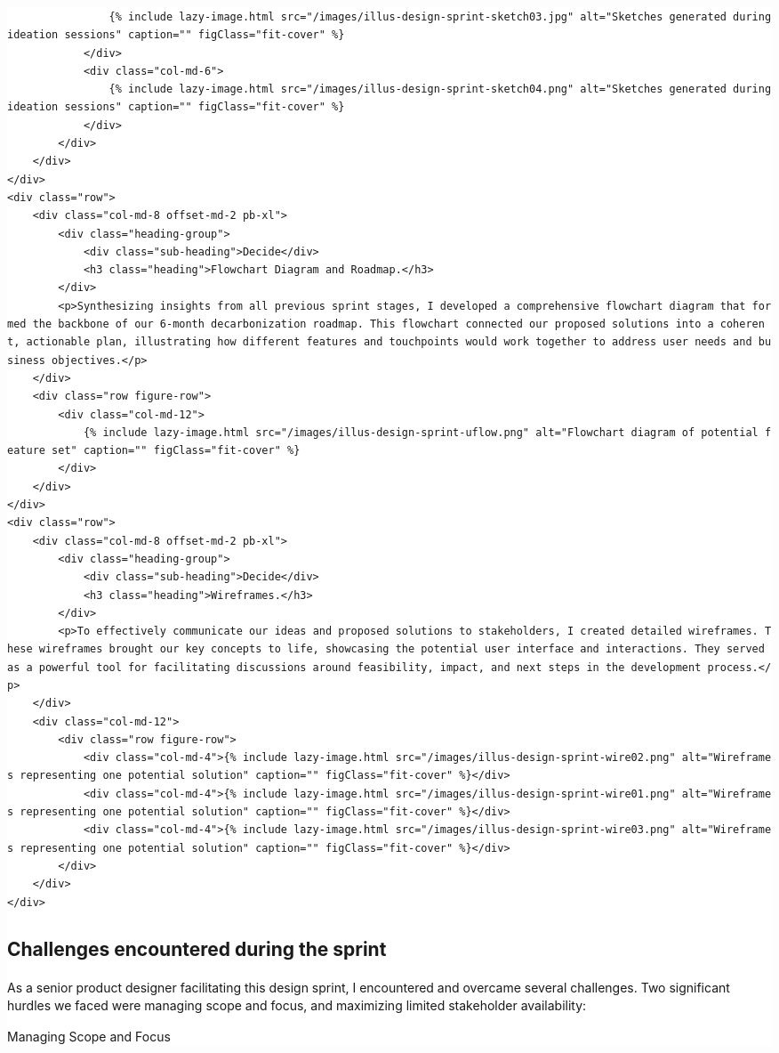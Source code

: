                     {% include lazy-image.html src="/images/illus-design-sprint-sketch03.jpg" alt="Sketches generated during ideation sessions" caption="" figClass="fit-cover" %}
                </div>
                <div class="col-md-6">
                    {% include lazy-image.html src="/images/illus-design-sprint-sketch04.png" alt="Sketches generated during ideation sessions" caption="" figClass="fit-cover" %}
                </div>
            </div>
        </div>
    </div>
    <div class="row">
        <div class="col-md-8 offset-md-2 pb-xl">
            <div class="heading-group">
                <div class="sub-heading">Decide</div>
                <h3 class="heading">Flowchart Diagram and Roadmap.</h3>
            </div>
            <p>Synthesizing insights from all previous sprint stages, I developed a comprehensive flowchart diagram that formed the backbone of our 6-month decarbonization roadmap. This flowchart connected our proposed solutions into a coherent, actionable plan, illustrating how different features and touchpoints would work together to address user needs and business objectives.</p>
        </div>
        <div class="row figure-row">
            <div class="col-md-12">
                {% include lazy-image.html src="/images/illus-design-sprint-uflow.png" alt="Flowchart diagram of potential feature set" caption="" figClass="fit-cover" %}
            </div>
        </div>
    </div>
    <div class="row">
        <div class="col-md-8 offset-md-2 pb-xl">
            <div class="heading-group">
                <div class="sub-heading">Decide</div>
                <h3 class="heading">Wireframes.</h3>
            </div>
            <p>To effectively communicate our ideas and proposed solutions to stakeholders, I created detailed wireframes. These wireframes brought our key concepts to life, showcasing the potential user interface and interactions. They served as a powerful tool for facilitating discussions around feasibility, impact, and next steps in the development process.</p>
        </div>
        <div class="col-md-12">
            <div class="row figure-row">
                <div class="col-md-4">{% include lazy-image.html src="/images/illus-design-sprint-wire02.png" alt="Wireframes representing one potential solution" caption="" figClass="fit-cover" %}</div>
                <div class="col-md-4">{% include lazy-image.html src="/images/illus-design-sprint-wire01.png" alt="Wireframes representing one potential solution" caption="" figClass="fit-cover" %}</div>
                <div class="col-md-4">{% include lazy-image.html src="/images/illus-design-sprint-wire03.png" alt="Wireframes representing one potential solution" caption="" figClass="fit-cover" %}</div>
            </div>
        </div>
    </div>
</section>
<section class="container-lg">
    <div class="row">
        <div class="col-md-12">
            <h2>Challenges encountered during the sprint</h2>
            <p>As a senior product designer facilitating this design sprint, I encountered and overcame several challenges. Two significant hurdles we faced were managing scope and focus, and maximizing limited stakeholder availability:</p>
        </div>
        <div class="col-md-6">
            <p class="bold">Managing Scope and Focus</p>
            <p>